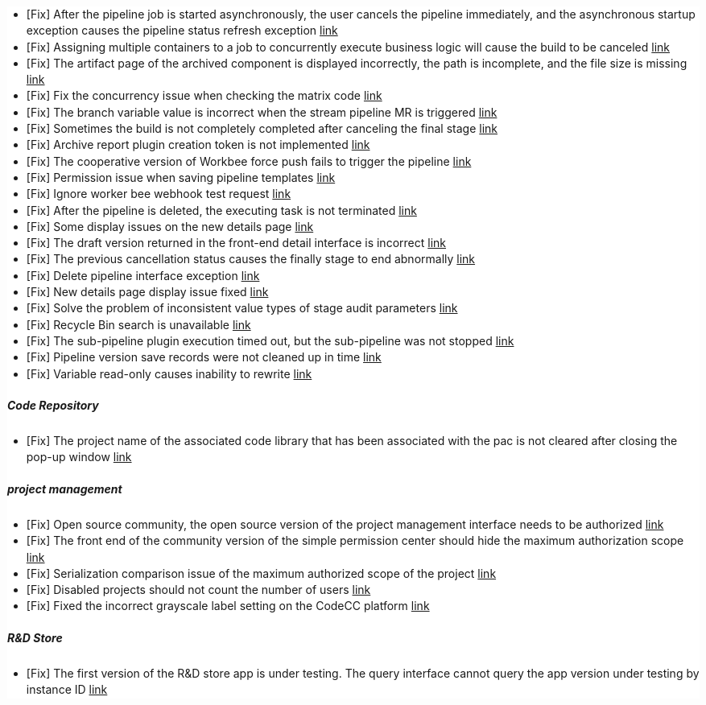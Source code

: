 - [Fix] After the pipeline job is started asynchronously, the user cancels the pipeline immediately, and the asynchronous startup exception causes the pipeline status refresh exception [link](http://github.com/TencentBlueKing/bk-ci/issues/10816)
- [Fix] Assigning multiple containers to a job to concurrently execute business logic will cause the build to be canceled [link](http://github.com/TencentBlueKing/bk-ci/issues/10517)
- [Fix] The artifact page of the archived component is displayed incorrectly, the path is incomplete, and the file size is missing [link](http://github.com/TencentBlueKing/bk-ci/issues/10667)
- [Fix] Fix the concurrency issue when checking the matrix code [link](http://github.com/TencentBlueKing/bk-ci/issues/10771)
- [Fix] The branch variable value is incorrect when the stream pipeline MR is triggered [link](http://github.com/TencentBlueKing/bk-ci/issues/10707)
- [Fix] Sometimes the build is not completely completed after canceling the final stage [link](http://github.com/TencentBlueKing/bk-ci/issues/10619)
- [Fix] Archive report plugin creation token is not implemented [link](http://github.com/TencentBlueKing/bk-ci/issues/10693)
- [Fix] The cooperative version of Workbee force push fails to trigger the pipeline [link](http://github.com/TencentBlueKing/bk-ci/issues/10680)
- [Fix] Permission issue when saving pipeline templates [link](http://github.com/TencentBlueKing/bk-ci/issues/10681)
- [Fix] Ignore worker bee webhook test request [link](http://github.com/TencentBlueKing/bk-ci/issues/10666)
- [Fix] After the pipeline is deleted, the executing task is not terminated [link](http://github.com/TencentBlueKing/bk-ci/issues/8483)
- [Fix] Some display issues on the new details page [link](http://github.com/TencentBlueKing/bk-ci/issues/10557)
- [Fix] The draft version returned in the front-end detail interface is incorrect [link](http://github.com/TencentBlueKing/bk-ci/issues/10545)
- [Fix] The previous cancellation status causes the finally stage to end abnormally [link](http://github.com/TencentBlueKing/bk-ci/issues/10533)
- [Fix] Delete pipeline interface exception [link](http://github.com/TencentBlueKing/bk-ci/issues/10542)
- [Fix] New details page display issue fixed [link](http://github.com/TencentBlueKing/bk-ci/issues/10395)
- [Fix] Solve the problem of inconsistent value types of stage audit parameters [link](http://github.com/TencentBlueKing/bk-ci/issues/10095)
- [Fix] Recycle Bin search is unavailable [link](http://github.com/TencentBlueKing/bk-ci/issues/8440)
- [Fix] The sub-pipeline plugin execution timed out, but the sub-pipeline was not stopped [link](http://github.com/TencentBlueKing/bk-ci/issues/10331)
- [Fix] Pipeline version save records were not cleaned up in time [link](http://github.com/TencentBlueKing/bk-ci/issues/10244)
- [Fix] Variable read-only causes inability to rewrite [link](http://github.com/TencentBlueKing/bk-ci/issues/10245)
##### Code Repository
- [Fix] The project name of the associated code library that has been associated with the pac is not cleared after closing the pop-up window [link](http://github.com/TencentBlueKing/bk-ci/issues/8146)
##### project management
- [Fix] Open source community, the open source version of the project management interface needs to be authorized [link](http://github.com/TencentBlueKing/bk-ci/issues/10382)
- [Fix] The front end of the community version of the simple permission center should hide the maximum authorization scope [ link ](http://github.com/TencentBlueKing/bk-ci/issues/10040)
- [Fix] Serialization comparison issue of the maximum authorized scope of the project [link](http://github.com/TencentBlueKing/bk-ci/issues/10649)
- [Fix] Disabled projects should not count the number of users [link](http://github.com/TencentBlueKing/bk-ci/issues/10634)
- [Fix] Fixed the incorrect grayscale label setting on the CodeCC platform [link](http://github.com/TencentBlueKing/bk-ci/issues/10434)
##### R&D Store
- [Fix] The first version of the R&D store app is under testing. The query interface cannot query the app version under testing by instance ID [link](http://github.com/TencentBlueKing/bk-ci/issues/10691)